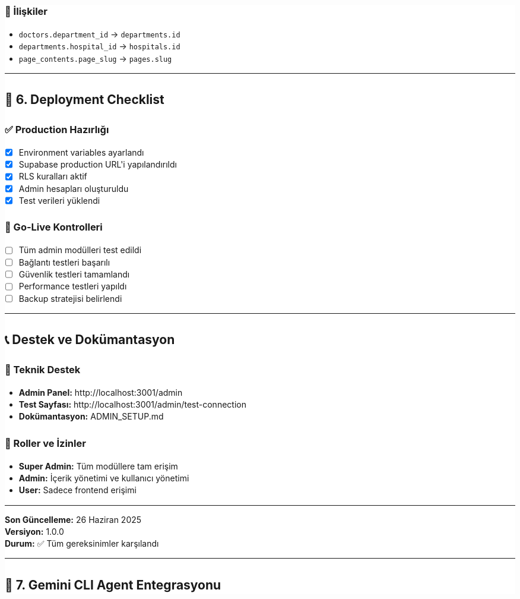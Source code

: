 ```sql
```

### 🔗 İlişkiler
- `doctors.department_id` → `departments.id`
- `departments.hospital_id` → `hospitals.id`
- `page_contents.page_slug` → `pages.slug`

---

## 📌 6. Deployment Checklist

### ✅ Production Hazırlığı
- [x] Environment variables ayarlandı
- [x] Supabase production URL'i yapılandırıldı
- [x] RLS kuralları aktif
- [x] Admin hesapları oluşturuldu
- [x] Test verileri yüklendi

### 🚀 Go-Live Kontrolleri
- [ ] Tüm admin modülleri test edildi
- [ ] Bağlantı testleri başarılı
- [ ] Güvenlik testleri tamamlandı
- [ ] Performance testleri yapıldı
- [ ] Backup stratejisi belirlendi

---

## 📞 Destek ve Dokümantasyon

### 🔧 Teknik Destek
- **Admin Panel:** http://localhost:3001/admin
- **Test Sayfası:** http://localhost:3001/admin/test-connection
- **Dokümantasyon:** ADMIN_SETUP.md

### 👥 Roller ve İzinler
- **Super Admin:** Tüm modüllere tam erişim
- **Admin:** İçerik yönetimi ve kullanıcı yönetimi
- **User:** Sadece frontend erişimi

---

**Son Güncelleme:** 26 Haziran 2025  
**Versiyon:** 1.0.0  
**Durum:** ✅ Tüm gereksinimler karşılandı

---

## 📌 7. Gemini CLI Agent Entegrasyonu
